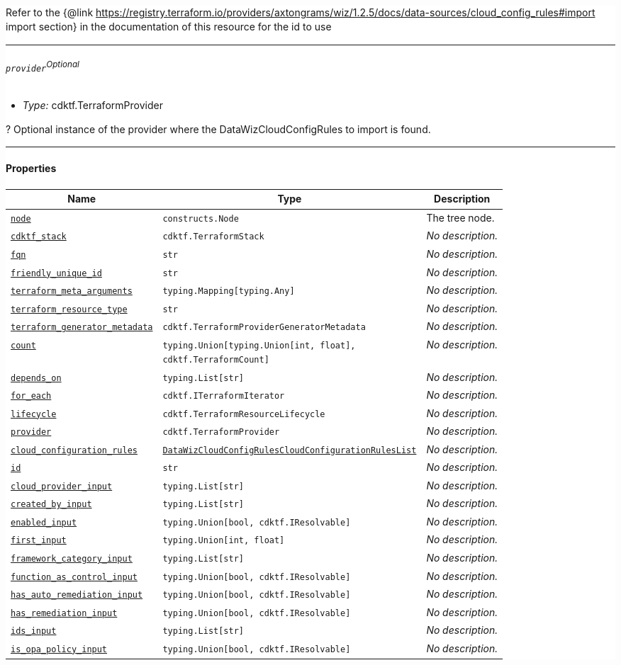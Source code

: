 Refer to the {@link https://registry.terraform.io/providers/axtongrams/wiz/1.2.5/docs/data-sources/cloud_config_rules#import import section} in the documentation of this resource for the id to use

---

###### `provider`<sup>Optional</sup> <a name="provider" id="rhizo-co-terraform-provider-wiz.dataWizCloudConfigRules.DataWizCloudConfigRules.generateConfigForImport.parameter.provider"></a>

- *Type:* cdktf.TerraformProvider

? Optional instance of the provider where the DataWizCloudConfigRules to import is found.

---

#### Properties <a name="Properties" id="Properties"></a>

| **Name** | **Type** | **Description** |
| --- | --- | --- |
| <code><a href="#rhizo-co-terraform-provider-wiz.dataWizCloudConfigRules.DataWizCloudConfigRules.property.node">node</a></code> | <code>constructs.Node</code> | The tree node. |
| <code><a href="#rhizo-co-terraform-provider-wiz.dataWizCloudConfigRules.DataWizCloudConfigRules.property.cdktfStack">cdktf_stack</a></code> | <code>cdktf.TerraformStack</code> | *No description.* |
| <code><a href="#rhizo-co-terraform-provider-wiz.dataWizCloudConfigRules.DataWizCloudConfigRules.property.fqn">fqn</a></code> | <code>str</code> | *No description.* |
| <code><a href="#rhizo-co-terraform-provider-wiz.dataWizCloudConfigRules.DataWizCloudConfigRules.property.friendlyUniqueId">friendly_unique_id</a></code> | <code>str</code> | *No description.* |
| <code><a href="#rhizo-co-terraform-provider-wiz.dataWizCloudConfigRules.DataWizCloudConfigRules.property.terraformMetaArguments">terraform_meta_arguments</a></code> | <code>typing.Mapping[typing.Any]</code> | *No description.* |
| <code><a href="#rhizo-co-terraform-provider-wiz.dataWizCloudConfigRules.DataWizCloudConfigRules.property.terraformResourceType">terraform_resource_type</a></code> | <code>str</code> | *No description.* |
| <code><a href="#rhizo-co-terraform-provider-wiz.dataWizCloudConfigRules.DataWizCloudConfigRules.property.terraformGeneratorMetadata">terraform_generator_metadata</a></code> | <code>cdktf.TerraformProviderGeneratorMetadata</code> | *No description.* |
| <code><a href="#rhizo-co-terraform-provider-wiz.dataWizCloudConfigRules.DataWizCloudConfigRules.property.count">count</a></code> | <code>typing.Union[typing.Union[int, float], cdktf.TerraformCount]</code> | *No description.* |
| <code><a href="#rhizo-co-terraform-provider-wiz.dataWizCloudConfigRules.DataWizCloudConfigRules.property.dependsOn">depends_on</a></code> | <code>typing.List[str]</code> | *No description.* |
| <code><a href="#rhizo-co-terraform-provider-wiz.dataWizCloudConfigRules.DataWizCloudConfigRules.property.forEach">for_each</a></code> | <code>cdktf.ITerraformIterator</code> | *No description.* |
| <code><a href="#rhizo-co-terraform-provider-wiz.dataWizCloudConfigRules.DataWizCloudConfigRules.property.lifecycle">lifecycle</a></code> | <code>cdktf.TerraformResourceLifecycle</code> | *No description.* |
| <code><a href="#rhizo-co-terraform-provider-wiz.dataWizCloudConfigRules.DataWizCloudConfigRules.property.provider">provider</a></code> | <code>cdktf.TerraformProvider</code> | *No description.* |
| <code><a href="#rhizo-co-terraform-provider-wiz.dataWizCloudConfigRules.DataWizCloudConfigRules.property.cloudConfigurationRules">cloud_configuration_rules</a></code> | <code><a href="#rhizo-co-terraform-provider-wiz.dataWizCloudConfigRules.DataWizCloudConfigRulesCloudConfigurationRulesList">DataWizCloudConfigRulesCloudConfigurationRulesList</a></code> | *No description.* |
| <code><a href="#rhizo-co-terraform-provider-wiz.dataWizCloudConfigRules.DataWizCloudConfigRules.property.id">id</a></code> | <code>str</code> | *No description.* |
| <code><a href="#rhizo-co-terraform-provider-wiz.dataWizCloudConfigRules.DataWizCloudConfigRules.property.cloudProviderInput">cloud_provider_input</a></code> | <code>typing.List[str]</code> | *No description.* |
| <code><a href="#rhizo-co-terraform-provider-wiz.dataWizCloudConfigRules.DataWizCloudConfigRules.property.createdByInput">created_by_input</a></code> | <code>typing.List[str]</code> | *No description.* |
| <code><a href="#rhizo-co-terraform-provider-wiz.dataWizCloudConfigRules.DataWizCloudConfigRules.property.enabledInput">enabled_input</a></code> | <code>typing.Union[bool, cdktf.IResolvable]</code> | *No description.* |
| <code><a href="#rhizo-co-terraform-provider-wiz.dataWizCloudConfigRules.DataWizCloudConfigRules.property.firstInput">first_input</a></code> | <code>typing.Union[int, float]</code> | *No description.* |
| <code><a href="#rhizo-co-terraform-provider-wiz.dataWizCloudConfigRules.DataWizCloudConfigRules.property.frameworkCategoryInput">framework_category_input</a></code> | <code>typing.List[str]</code> | *No description.* |
| <code><a href="#rhizo-co-terraform-provider-wiz.dataWizCloudConfigRules.DataWizCloudConfigRules.property.functionAsControlInput">function_as_control_input</a></code> | <code>typing.Union[bool, cdktf.IResolvable]</code> | *No description.* |
| <code><a href="#rhizo-co-terraform-provider-wiz.dataWizCloudConfigRules.DataWizCloudConfigRules.property.hasAutoRemediationInput">has_auto_remediation_input</a></code> | <code>typing.Union[bool, cdktf.IResolvable]</code> | *No description.* |
| <code><a href="#rhizo-co-terraform-provider-wiz.dataWizCloudConfigRules.DataWizCloudConfigRules.property.hasRemediationInput">has_remediation_input</a></code> | <code>typing.Union[bool, cdktf.IResolvable]</code> | *No description.* |
| <code><a href="#rhizo-co-terraform-provider-wiz.dataWizCloudConfigRules.DataWizCloudConfigRules.property.idsInput">ids_input</a></code> | <code>typing.List[str]</code> | *No description.* |
| <code><a href="#rhizo-co-terraform-provider-wiz.dataWizCloudConfigRules.DataWizCloudConfigRules.property.isOpaPolicyInput">is_opa_policy_input</a></code> | <code>typing.Union[bool, cdktf.IResolvable]</code> | *No description.* |